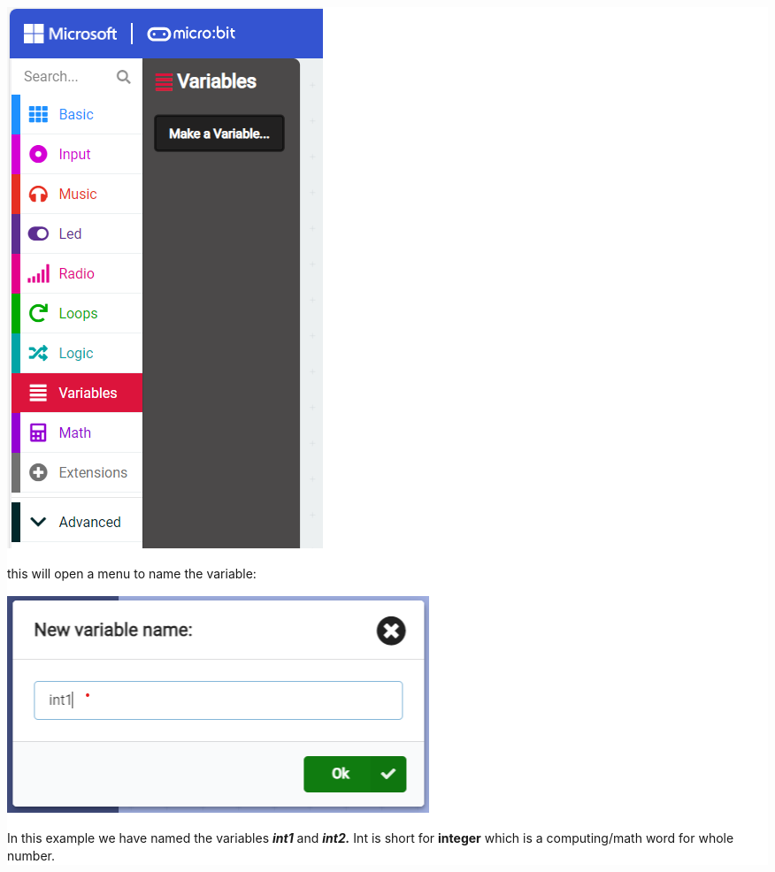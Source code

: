 ![013_02](/images/013_02.png)

this will open a menu to name the variable:

![013_03](/images/013_03.png)

In this example we have named the variables **_int1_** and **_int2._** Int is short for **integer** which is a computing/math word for whole number.
